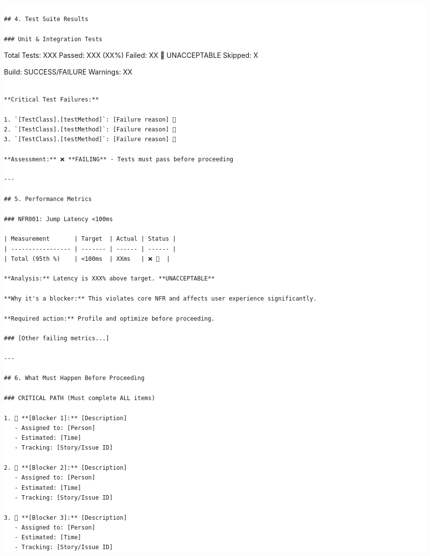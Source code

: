 ```

## 4. Test Suite Results

### Unit & Integration Tests

```

Total Tests: XXX
Passed: XXX (XX%)
Failed: XX 🔴 UNACCEPTABLE
Skipped: X

Build: SUCCESS/FAILURE
Warnings: XX

```

**Critical Test Failures:**

1. `[TestClass].[testMethod]`: [Failure reason] 🔴
2. `[TestClass].[testMethod]`: [Failure reason] 🔴
3. `[TestClass].[testMethod]`: [Failure reason] 🔴

**Assessment:** ❌ **FAILING** - Tests must pass before proceeding

---

## 5. Performance Metrics

### NFR001: Jump Latency <100ms

| Measurement       | Target  | Actual | Status |
| ----------------- | ------- | ------ | ------ |
| Total (95th %)    | <100ms  | XXms   | ❌ 🔴  |

**Analysis:** Latency is XXX% above target. **UNACCEPTABLE**

**Why it's a blocker:** This violates core NFR and affects user experience significantly.

**Required action:** Profile and optimize before proceeding.

### [Other failing metrics...]

---

## 6. What Must Happen Before Proceeding

### CRITICAL PATH (Must complete ALL items)

1. 🔴 **[Blocker 1]:** [Description]
   - Assigned to: [Person]
   - Estimated: [Time]
   - Tracking: [Story/Issue ID]

2. 🔴 **[Blocker 2]:** [Description]
   - Assigned to: [Person]
   - Estimated: [Time]
   - Tracking: [Story/Issue ID]

3. 🔴 **[Blocker 3]:** [Description]
   - Assigned to: [Person]
   - Estimated: [Time]
   - Tracking: [Story/Issue ID]

```